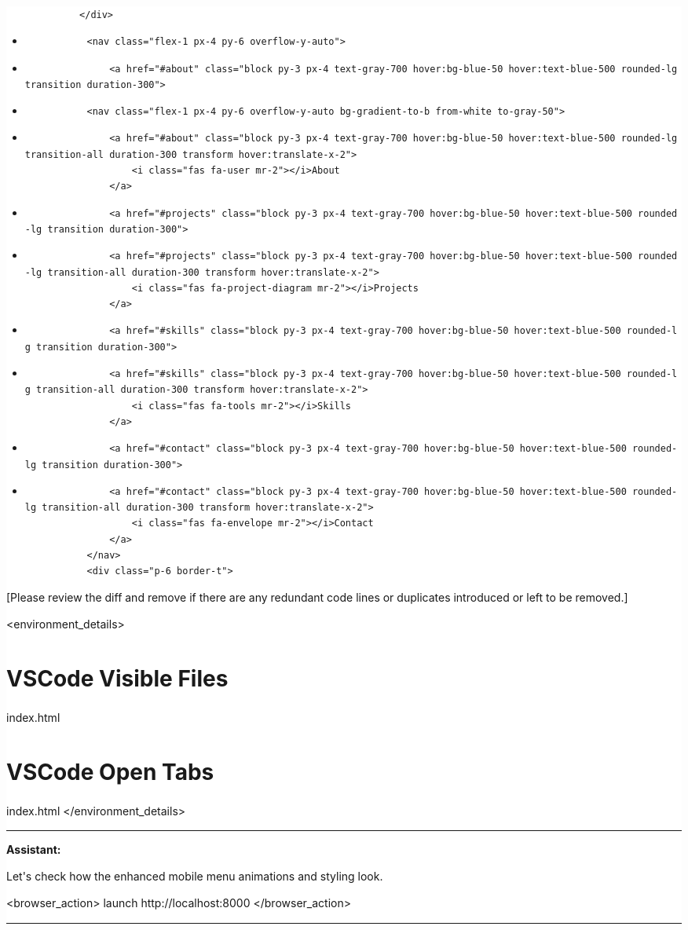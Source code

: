                  </div>
-                <nav class="flex-1 px-4 py-6 overflow-y-auto">
-                    <a href="#about" class="block py-3 px-4 text-gray-700 hover:bg-blue-50 hover:text-blue-500 rounded-lg transition duration-300">
+                <nav class="flex-1 px-4 py-6 overflow-y-auto bg-gradient-to-b from-white to-gray-50">
+                    <a href="#about" class="block py-3 px-4 text-gray-700 hover:bg-blue-50 hover:text-blue-500 rounded-lg transition-all duration-300 transform hover:translate-x-2">
                         <i class="fas fa-user mr-2"></i>About
                     </a>
-                    <a href="#projects" class="block py-3 px-4 text-gray-700 hover:bg-blue-50 hover:text-blue-500 rounded-lg transition duration-300">
+                    <a href="#projects" class="block py-3 px-4 text-gray-700 hover:bg-blue-50 hover:text-blue-500 rounded-lg transition-all duration-300 transform hover:translate-x-2">
                         <i class="fas fa-project-diagram mr-2"></i>Projects
                     </a>
-                    <a href="#skills" class="block py-3 px-4 text-gray-700 hover:bg-blue-50 hover:text-blue-500 rounded-lg transition duration-300">
+                    <a href="#skills" class="block py-3 px-4 text-gray-700 hover:bg-blue-50 hover:text-blue-500 rounded-lg transition-all duration-300 transform hover:translate-x-2">
                         <i class="fas fa-tools mr-2"></i>Skills
                     </a>
-                    <a href="#contact" class="block py-3 px-4 text-gray-700 hover:bg-blue-50 hover:text-blue-500 rounded-lg transition duration-300">
+                    <a href="#contact" class="block py-3 px-4 text-gray-700 hover:bg-blue-50 hover:text-blue-500 rounded-lg transition-all duration-300 transform hover:translate-x-2">
                         <i class="fas fa-envelope mr-2"></i>Contact
                     </a>
                 </nav>
                 <div class="p-6 border-t">

[Please review the diff and remove if there are any redundant code lines or duplicates introduced or left to be removed.]

<environment_details>
# VSCode Visible Files
index.html

# VSCode Open Tabs
index.html
</environment_details>

---

**Assistant:**

Let's check how the enhanced mobile menu animations and styling look.

<browser_action>
<action>launch</action>
<url>http://localhost:8000</url>
</browser_action>

---